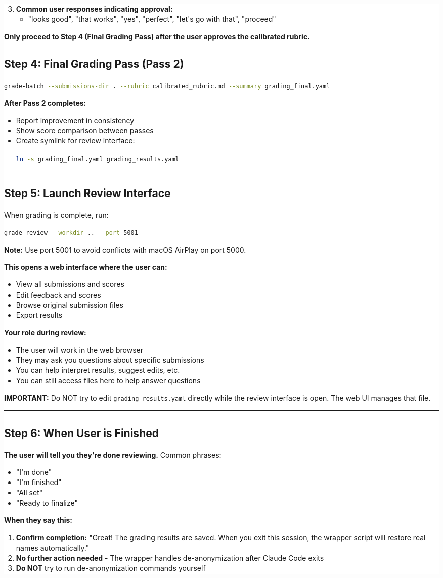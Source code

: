 3. **Common user responses indicating approval:**
   - "looks good", "that works", "yes", "perfect", "let's go with that", "proceed"

**Only proceed to Step 4 (Final Grading Pass) after the user approves the calibrated rubric.**

## Step 4: Final Grading Pass (Pass 2)
```bash
grade-batch --submissions-dir . --rubric calibrated_rubric.md --summary grading_final.yaml
```

**After Pass 2 completes:**
- Report improvement in consistency
- Show score comparison between passes
- Create symlink for review interface:
  ```bash
  ln -s grading_final.yaml grading_results.yaml
  ```

---

## Step 5: Launch Review Interface

When grading is complete, run:
```bash
grade-review --workdir .. --port 5001
```

**Note:** Use port 5001 to avoid conflicts with macOS AirPlay on port 5000.

**This opens a web interface where the user can:**
- View all submissions and scores
- Edit feedback and scores
- Browse original submission files
- Export results

**Your role during review:**
- The user will work in the web browser
- They may ask you questions about specific submissions
- You can help interpret results, suggest edits, etc.
- You can still access files here to help answer questions

**IMPORTANT:** Do NOT try to edit `grading_results.yaml` directly while the review interface is open. The web UI manages that file.

---

## Step 6: When User is Finished

**The user will tell you they're done reviewing.** Common phrases:
- "I'm done"
- "I'm finished"
- "All set"
- "Ready to finalize"

**When they say this:**
1. **Confirm completion:** "Great! The grading results are saved. When you exit this session, the wrapper script will restore real names automatically."
2. **No further action needed** - The wrapper handles de-anonymization after Claude Code exits
3. **Do NOT** try to run de-anonymization commands yourself
